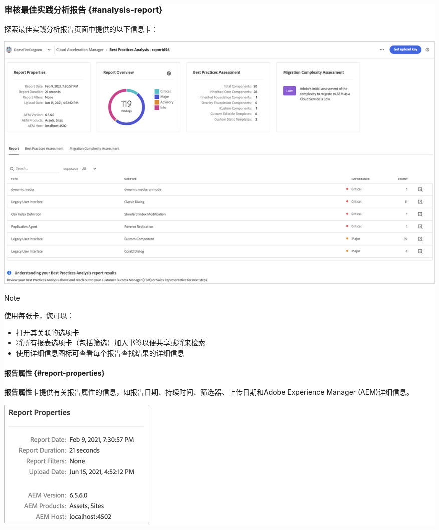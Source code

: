 ### 审核最佳实践分析报告 {#analysis-report}

探索最佳实践分析报告页面中提供的以下信息卡：

![最佳实践分析报告](/help/journey-migration/cloud-acceleration-manager/assets/cam-bpareport.png)

>[!NOTE]
> 使用每张卡，您可以：
>
>* 打开其关联的选项卡
>* 将所有报表选项卡（包括筛选）加入书签以便共享或将来检索
>* 使用详细信息图标可查看每个报告查找结果的详细信息

#### 报告属性 {#report-properties}

**报告属性**&#x200B;卡提供有关报告属性的信息，如报告日期、持续时间、筛选器、上传日期和Adobe Experience Manager (AEM)详细信息。

![报告属性](/help/journey-migration/cloud-acceleration-manager/assets/report-properties.png)
